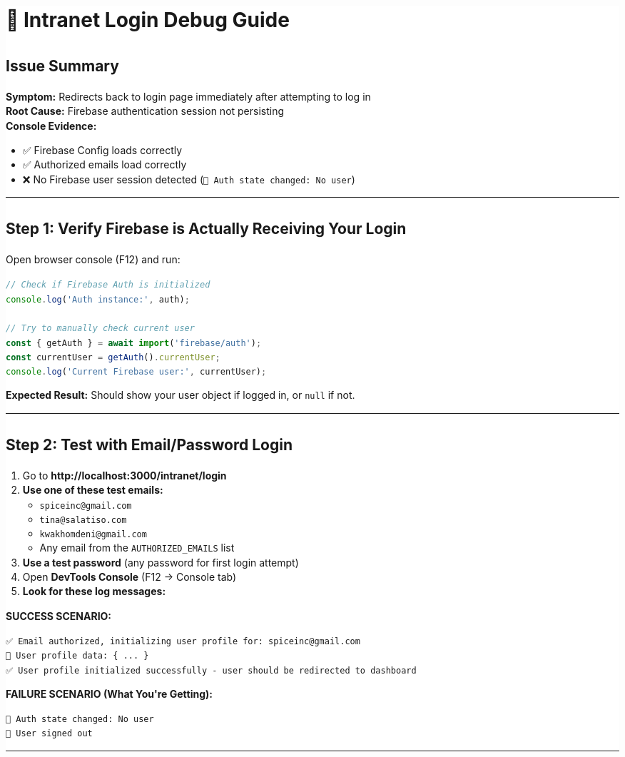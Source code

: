 # 🔐 Intranet Login Debug Guide

## Issue Summary
**Symptom:** Redirects back to login page immediately after attempting to log in  
**Root Cause:** Firebase authentication session not persisting  
**Console Evidence:**
- ✅ Firebase Config loads correctly
- ✅ Authorized emails load correctly
- ❌ No Firebase user session detected (`🔄 Auth state changed: No user`)

---

## Step 1: Verify Firebase is Actually Receiving Your Login

Open browser console (F12) and run:

```javascript
// Check if Firebase Auth is initialized
console.log('Auth instance:', auth);

// Try to manually check current user
const { getAuth } = await import('firebase/auth');
const currentUser = getAuth().currentUser;
console.log('Current Firebase user:', currentUser);
```

**Expected Result:** Should show your user object if logged in, or `null` if not.

---

## Step 2: Test with Email/Password Login

1. Go to **http://localhost:3000/intranet/login**
2. **Use one of these test emails:**
   - `spiceinc@gmail.com`
   - `tina@salatiso.com`
   - `kwakhomdeni@gmail.com`
   - Any email from the `AUTHORIZED_EMAILS` list
3. **Use a test password** (any password for first login attempt)
4. Open **DevTools Console** (F12 → Console tab)
5. **Look for these log messages:**

**SUCCESS SCENARIO:**
```
✅ Email authorized, initializing user profile for: spiceinc@gmail.com
📝 User profile data: { ... }
✅ User profile initialized successfully - user should be redirected to dashboard
```

**FAILURE SCENARIO (What You're Getting):**
```
🔄 Auth state changed: No user
👋 User signed out
```

---